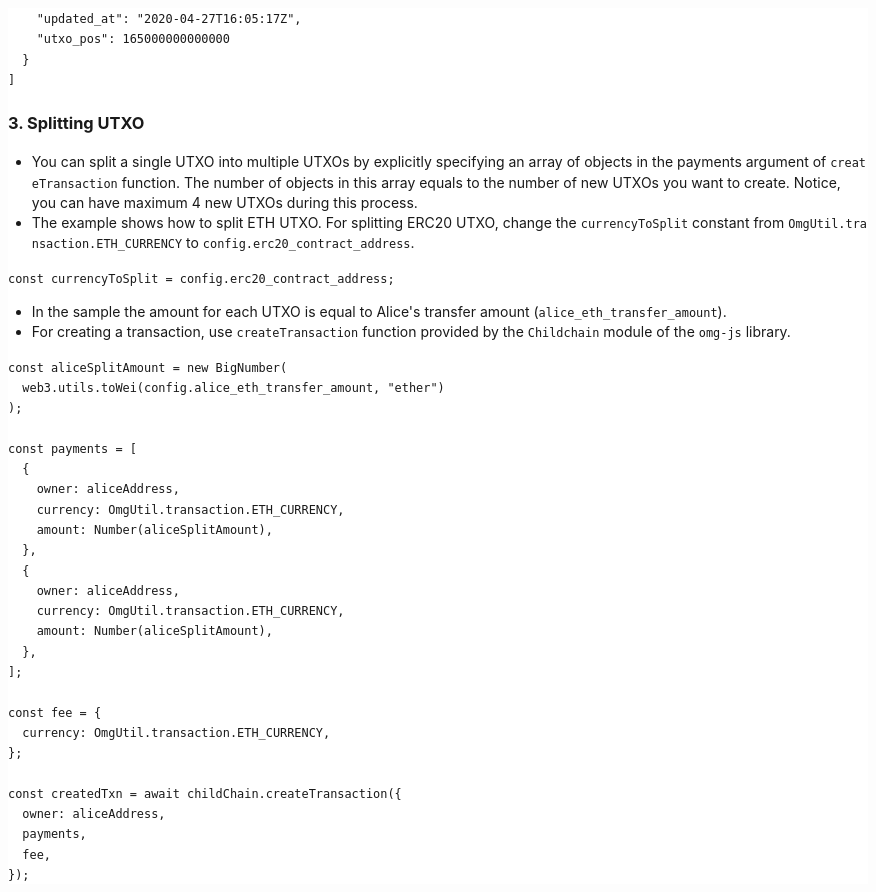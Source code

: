 ```
    "updated_at": "2020-04-27T16:05:17Z",
    "utxo_pos": 165000000000000
  }
]

```

### 3. Splitting UTXO

- You can split a single UTXO into multiple UTXOs by explicitly specifying an array of objects in the payments argument of `createTransaction` function. The number of objects in this array equals to the number of new UTXOs you want to create. Notice, you can have maximum 4 new UTXOs during this process.
- The example shows how to split ETH UTXO. For splitting ERC20 UTXO, change the `currencyToSplit` constant from `OmgUtil.transaction.ETH_CURRENCY` to `config.erc20_contract_address`.

```
const currencyToSplit = config.erc20_contract_address;
```

- In the sample the amount for each UTXO is equal to Alice's transfer amount (`alice_eth_transfer_amount`).
- For creating a transaction, use `createTransaction` function provided by the `Childchain` module of the `omg-js` library.

```
const aliceSplitAmount = new BigNumber(
  web3.utils.toWei(config.alice_eth_transfer_amount, "ether")
);

const payments = [
  {
    owner: aliceAddress,
    currency: OmgUtil.transaction.ETH_CURRENCY,
    amount: Number(aliceSplitAmount),
  },
  {
    owner: aliceAddress,
    currency: OmgUtil.transaction.ETH_CURRENCY,
    amount: Number(aliceSplitAmount),
  },
];

const fee = {
  currency: OmgUtil.transaction.ETH_CURRENCY,
};

const createdTxn = await childChain.createTransaction({
  owner: aliceAddress,
  payments,
  fee,
});
```
